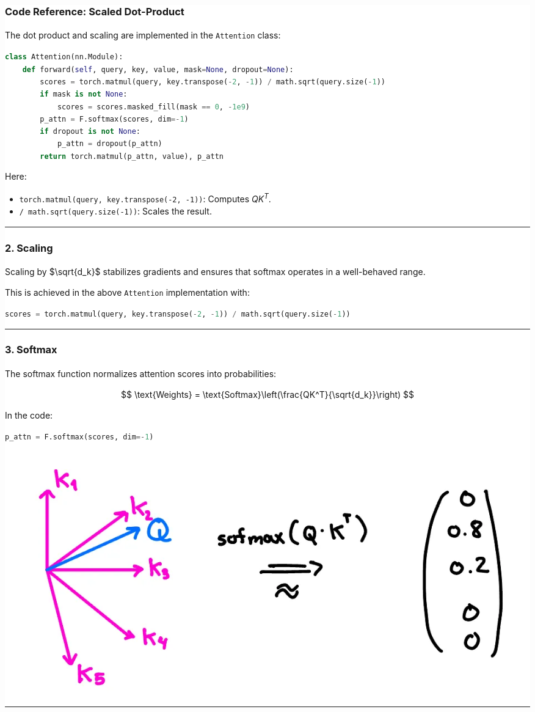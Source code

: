 
### **Code Reference: Scaled Dot-Product**
The dot product and scaling are implemented in the `Attention` class:

```python
class Attention(nn.Module):
    def forward(self, query, key, value, mask=None, dropout=None):
        scores = torch.matmul(query, key.transpose(-2, -1)) / math.sqrt(query.size(-1))
        if mask is not None:
            scores = scores.masked_fill(mask == 0, -1e9)
        p_attn = F.softmax(scores, dim=-1)
        if dropout is not None:
            p_attn = dropout(p_attn)
        return torch.matmul(p_attn, value), p_attn
```
Here:
- `torch.matmul(query, key.transpose(-2, -1))`: Computes $QK^T$.
- `/ math.sqrt(query.size(-1))`: Scales the result.

---

### 2. Scaling
Scaling by $\sqrt{d_k}$ stabilizes gradients and ensures that softmax operates in a well-behaved range. 

This is achieved in the above `Attention` implementation with:
```python
scores = torch.matmul(query, key.transpose(-2, -1)) / math.sqrt(query.size(-1))
```

---

### 3. Softmax
The softmax function normalizes attention scores into probabilities:

$$
\text{Weights} = \text{Softmax}\left(\frac{QK^T}{\sqrt{d_k}}\right)
$$

In the code:
```python
p_attn = F.softmax(scores, dim=-1)
```

![Softmax](static/softmax.png)

---